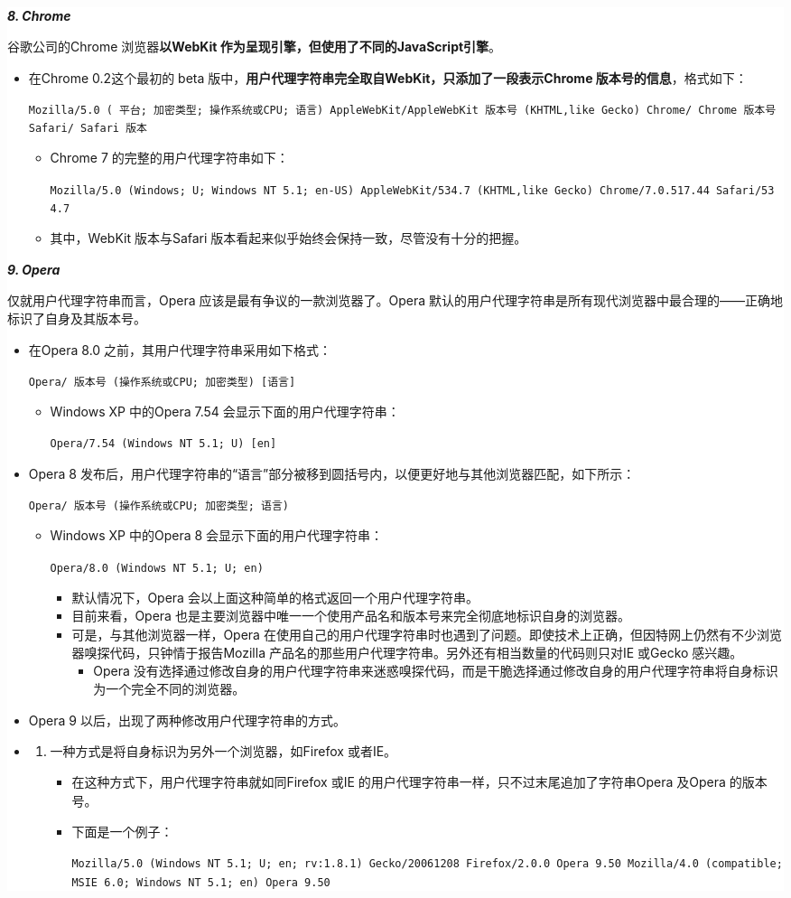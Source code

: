 ***8. Chrome***

谷歌公司的Chrome 浏览器**以WebKit 作为呈现引擎，但使用了不同的JavaScript引擎**。

- 在Chrome 0.2这个最初的 beta 版中，**用户代理字符串完全取自WebKit，只添加了一段表示Chrome 版本号的信息**，格式如下：

  ```
  Mozilla/5.0 ( 平台; 加密类型; 操作系统或CPU; 语言) AppleWebKit/AppleWebKit 版本号 (KHTML,like Gecko) Chrome/ Chrome 版本号 Safari/ Safari 版本
  ```

  - Chrome 7 的完整的用户代理字符串如下：

    ```
    Mozilla/5.0 (Windows; U; Windows NT 5.1; en-US) AppleWebKit/534.7 (KHTML,like Gecko) Chrome/7.0.517.44 Safari/534.7
    ```

  - 其中，WebKit 版本与Safari 版本看起来似乎始终会保持一致，尽管没有十分的把握。

***9. Opera***

仅就用户代理字符串而言，Opera 应该是最有争议的一款浏览器了。Opera 默认的用户代理字符串是所有现代浏览器中最合理的——正确地标识了自身及其版本号。

- 在Opera 8.0 之前，其用户代理字符串采用如下格式：

  ```
  Opera/ 版本号 (操作系统或CPU; 加密类型) [语言]
  ```

  - Windows XP 中的Opera 7.54 会显示下面的用户代理字符串：

    ```
    Opera/7.54 (Windows NT 5.1; U) [en]
    ```

- Opera 8 发布后，用户代理字符串的“语言”部分被移到圆括号内，以便更好地与其他浏览器匹配，如下所示：

  ```
  Opera/ 版本号 (操作系统或CPU; 加密类型; 语言)
  ```

  - Windows XP 中的Opera 8 会显示下面的用户代理字符串：

    ```
    Opera/8.0 (Windows NT 5.1; U; en)
    ```
    - 默认情况下，Opera 会以上面这种简单的格式返回一个用户代理字符串。
    - 目前来看，Opera 也是主要浏览器中唯一一个使用产品名和版本号来完全彻底地标识自身的浏览器。
    - 可是，与其他浏览器一样，Opera 在使用自己的用户代理字符串时也遇到了问题。即使技术上正确，但因特网上仍然有不少浏览器嗅探代码，只钟情于报告Mozilla 产品名的那些用户代理字符串。另外还有相当数量的代码则只对IE 或Gecko 感兴趣。
      - Opera 没有选择通过修改自身的用户代理字符串来迷惑嗅探代码，而是干脆选择通过修改自身的用户代理字符串将自身标识为一个完全不同的浏览器。

- Opera 9 以后，出现了两种修改用户代理字符串的方式。

- 1. 一种方式是将自身标识为另外一个浏览器，如Firefox 或者IE。

     - 在这种方式下，用户代理字符串就如同Firefox 或IE 的用户代理字符串一样，只不过末尾追加了字符串Opera 及Opera 的版本号。

     - 下面是一个例子：

       ```
       Mozilla/5.0 (Windows NT 5.1; U; en; rv:1.8.1) Gecko/20061208 Firefox/2.0.0 Opera 9.50 Mozilla/4.0 (compatible; MSIE 6.0; Windows NT 5.1; en) Opera 9.50
       ```
